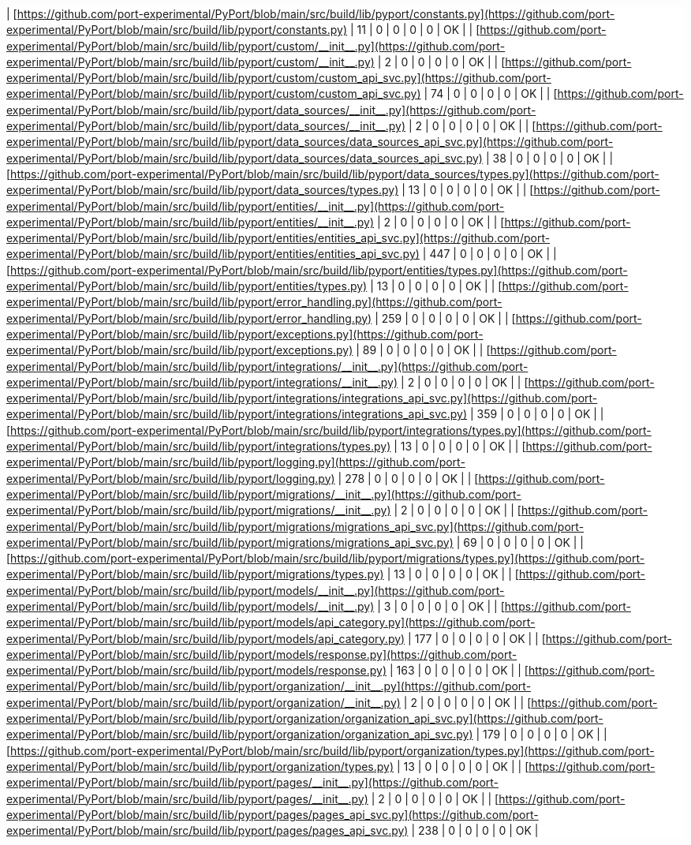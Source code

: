 | [https://github.com/port-experimental/PyPort/blob/main/src/build/lib/pyport/constants.py](https://github.com/port-experimental/PyPort/blob/main/src/build/lib/pyport/constants.py) | 11 | 0 | 0 | 0 | 0 | OK |
| [https://github.com/port-experimental/PyPort/blob/main/src/build/lib/pyport/custom/__init__.py](https://github.com/port-experimental/PyPort/blob/main/src/build/lib/pyport/custom/__init__.py) | 2 | 0 | 0 | 0 | 0 | OK |
| [https://github.com/port-experimental/PyPort/blob/main/src/build/lib/pyport/custom/custom_api_svc.py](https://github.com/port-experimental/PyPort/blob/main/src/build/lib/pyport/custom/custom_api_svc.py) | 74 | 0 | 0 | 0 | 0 | OK |
| [https://github.com/port-experimental/PyPort/blob/main/src/build/lib/pyport/data_sources/__init__.py](https://github.com/port-experimental/PyPort/blob/main/src/build/lib/pyport/data_sources/__init__.py) | 2 | 0 | 0 | 0 | 0 | OK |
| [https://github.com/port-experimental/PyPort/blob/main/src/build/lib/pyport/data_sources/data_sources_api_svc.py](https://github.com/port-experimental/PyPort/blob/main/src/build/lib/pyport/data_sources/data_sources_api_svc.py) | 38 | 0 | 0 | 0 | 0 | OK |
| [https://github.com/port-experimental/PyPort/blob/main/src/build/lib/pyport/data_sources/types.py](https://github.com/port-experimental/PyPort/blob/main/src/build/lib/pyport/data_sources/types.py) | 13 | 0 | 0 | 0 | 0 | OK |
| [https://github.com/port-experimental/PyPort/blob/main/src/build/lib/pyport/entities/__init__.py](https://github.com/port-experimental/PyPort/blob/main/src/build/lib/pyport/entities/__init__.py) | 2 | 0 | 0 | 0 | 0 | OK |
| [https://github.com/port-experimental/PyPort/blob/main/src/build/lib/pyport/entities/entities_api_svc.py](https://github.com/port-experimental/PyPort/blob/main/src/build/lib/pyport/entities/entities_api_svc.py) | 447 | 0 | 0 | 0 | 0 | OK |
| [https://github.com/port-experimental/PyPort/blob/main/src/build/lib/pyport/entities/types.py](https://github.com/port-experimental/PyPort/blob/main/src/build/lib/pyport/entities/types.py) | 13 | 0 | 0 | 0 | 0 | OK |
| [https://github.com/port-experimental/PyPort/blob/main/src/build/lib/pyport/error_handling.py](https://github.com/port-experimental/PyPort/blob/main/src/build/lib/pyport/error_handling.py) | 259 | 0 | 0 | 0 | 0 | OK |
| [https://github.com/port-experimental/PyPort/blob/main/src/build/lib/pyport/exceptions.py](https://github.com/port-experimental/PyPort/blob/main/src/build/lib/pyport/exceptions.py) | 89 | 0 | 0 | 0 | 0 | OK |
| [https://github.com/port-experimental/PyPort/blob/main/src/build/lib/pyport/integrations/__init__.py](https://github.com/port-experimental/PyPort/blob/main/src/build/lib/pyport/integrations/__init__.py) | 2 | 0 | 0 | 0 | 0 | OK |
| [https://github.com/port-experimental/PyPort/blob/main/src/build/lib/pyport/integrations/integrations_api_svc.py](https://github.com/port-experimental/PyPort/blob/main/src/build/lib/pyport/integrations/integrations_api_svc.py) | 359 | 0 | 0 | 0 | 0 | OK |
| [https://github.com/port-experimental/PyPort/blob/main/src/build/lib/pyport/integrations/types.py](https://github.com/port-experimental/PyPort/blob/main/src/build/lib/pyport/integrations/types.py) | 13 | 0 | 0 | 0 | 0 | OK |
| [https://github.com/port-experimental/PyPort/blob/main/src/build/lib/pyport/logging.py](https://github.com/port-experimental/PyPort/blob/main/src/build/lib/pyport/logging.py) | 278 | 0 | 0 | 0 | 0 | OK |
| [https://github.com/port-experimental/PyPort/blob/main/src/build/lib/pyport/migrations/__init__.py](https://github.com/port-experimental/PyPort/blob/main/src/build/lib/pyport/migrations/__init__.py) | 2 | 0 | 0 | 0 | 0 | OK |
| [https://github.com/port-experimental/PyPort/blob/main/src/build/lib/pyport/migrations/migrations_api_svc.py](https://github.com/port-experimental/PyPort/blob/main/src/build/lib/pyport/migrations/migrations_api_svc.py) | 69 | 0 | 0 | 0 | 0 | OK |
| [https://github.com/port-experimental/PyPort/blob/main/src/build/lib/pyport/migrations/types.py](https://github.com/port-experimental/PyPort/blob/main/src/build/lib/pyport/migrations/types.py) | 13 | 0 | 0 | 0 | 0 | OK |
| [https://github.com/port-experimental/PyPort/blob/main/src/build/lib/pyport/models/__init__.py](https://github.com/port-experimental/PyPort/blob/main/src/build/lib/pyport/models/__init__.py) | 3 | 0 | 0 | 0 | 0 | OK |
| [https://github.com/port-experimental/PyPort/blob/main/src/build/lib/pyport/models/api_category.py](https://github.com/port-experimental/PyPort/blob/main/src/build/lib/pyport/models/api_category.py) | 177 | 0 | 0 | 0 | 0 | OK |
| [https://github.com/port-experimental/PyPort/blob/main/src/build/lib/pyport/models/response.py](https://github.com/port-experimental/PyPort/blob/main/src/build/lib/pyport/models/response.py) | 163 | 0 | 0 | 0 | 0 | OK |
| [https://github.com/port-experimental/PyPort/blob/main/src/build/lib/pyport/organization/__init__.py](https://github.com/port-experimental/PyPort/blob/main/src/build/lib/pyport/organization/__init__.py) | 2 | 0 | 0 | 0 | 0 | OK |
| [https://github.com/port-experimental/PyPort/blob/main/src/build/lib/pyport/organization/organization_api_svc.py](https://github.com/port-experimental/PyPort/blob/main/src/build/lib/pyport/organization/organization_api_svc.py) | 179 | 0 | 0 | 0 | 0 | OK |
| [https://github.com/port-experimental/PyPort/blob/main/src/build/lib/pyport/organization/types.py](https://github.com/port-experimental/PyPort/blob/main/src/build/lib/pyport/organization/types.py) | 13 | 0 | 0 | 0 | 0 | OK |
| [https://github.com/port-experimental/PyPort/blob/main/src/build/lib/pyport/pages/__init__.py](https://github.com/port-experimental/PyPort/blob/main/src/build/lib/pyport/pages/__init__.py) | 2 | 0 | 0 | 0 | 0 | OK |
| [https://github.com/port-experimental/PyPort/blob/main/src/build/lib/pyport/pages/pages_api_svc.py](https://github.com/port-experimental/PyPort/blob/main/src/build/lib/pyport/pages/pages_api_svc.py) | 238 | 0 | 0 | 0 | 0 | OK |